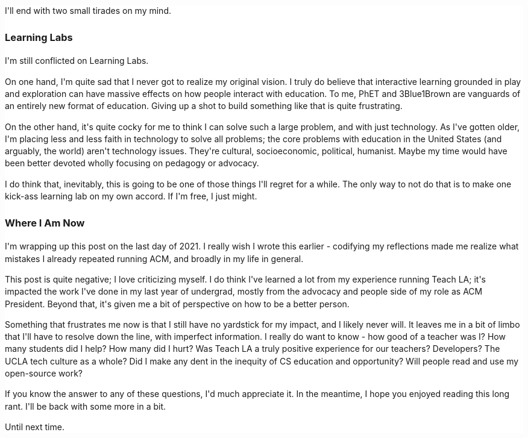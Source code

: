 I'll end with two small tirades on my mind.

### Learning Labs

I'm still conflicted on Learning Labs.

On one hand, I'm quite sad that I never got to realize my original vision. I truly do believe that interactive learning grounded in play and exploration can have massive effects on how people interact with education. To me, PhET and 3Blue1Brown are vanguards of an entirely new format of education. Giving up a shot to build something like that is quite frustrating.

On the other hand, it's quite cocky for me to think I can solve such a large problem, and with just technology. As I've gotten older, I'm placing less and less faith in technology to solve all problems; the core problems with education in the United States (and arguably, the world) aren't technology issues. They're cultural, socioeconomic, political, humanist. Maybe my time would have been better devoted wholly focusing on pedagogy or advocacy.

I do think that, inevitably, this is going to be one of those things I'll regret for a while. The only way to not do that is to make one kick-ass learning lab on my own accord. If I'm free, I just might.

### Where I Am Now

I'm wrapping up this post on the last day of 2021. I really wish I wrote this earlier - codifying my reflections made me realize what mistakes I already repeated running ACM, and broadly in my life in general.

This post is quite negative; I love criticizing myself. I do think I've learned a lot from my experience running Teach LA; it's impacted the work I've done in my last year of undergrad, mostly from the advocacy and people side of my role as ACM President. Beyond that, it's given me a bit of perspective on how to be a better person.

Something that frustrates me now is that I still have no yardstick for my impact, and I likely never will. It leaves me in a bit of limbo that I'll have to resolve down the line, with imperfect information. I really do want to know - how good of a teacher was I? How many students did I help? How many did I hurt? Was Teach LA a truly positive experience for our teachers? Developers? The UCLA tech culture as a whole? Did I make any dent in the inequity of CS education and opportunity? Will people read and use my open-source work?

If you know the answer to any of these questions, I'd much appreciate it. In the meantime, I hope you enjoyed reading this long rant. I'll be back with some more in a bit.

Until next time.
